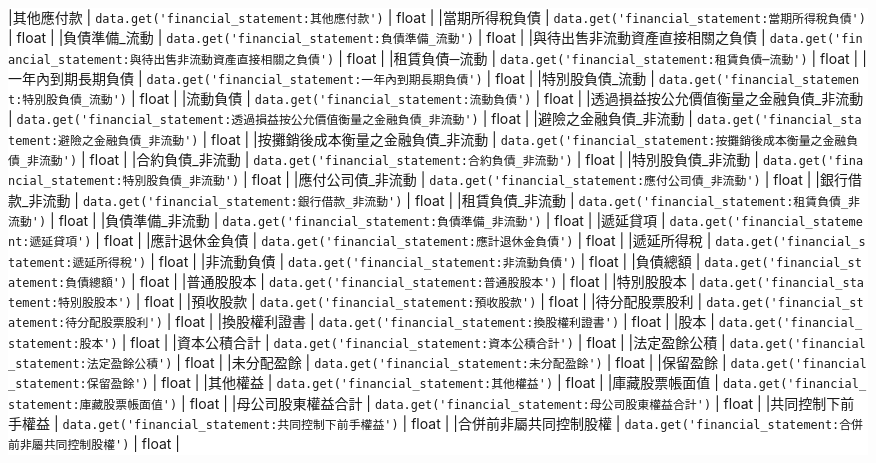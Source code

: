 |其他應付款 | `data.get('financial_statement:其他應付款')`  | float |
|當期所得稅負債 | `data.get('financial_statement:當期所得稅負債')`  | float |
|負債準備_流動 | `data.get('financial_statement:負債準備_流動')`  | float |
|與待出售非流動資產直接相關之負債 | `data.get('financial_statement:與待出售非流動資產直接相關之負債')`  | float |
|租賃負債─流動 | `data.get('financial_statement:租賃負債─流動')`  | float |
|一年內到期長期負債 | `data.get('financial_statement:一年內到期長期負債')`  | float |
|特別股負債_流動 | `data.get('financial_statement:特別股負債_流動')`  | float |
|流動負債 | `data.get('financial_statement:流動負債')`  | float |
|透過損益按公允價值衡量之金融負債_非流動 | `data.get('financial_statement:透過損益按公允價值衡量之金融負債_非流動')`  | float |
|避險之金融負債_非流動 | `data.get('financial_statement:避險之金融負債_非流動')`  | float |
|按攤銷後成本衡量之金融負債_非流動 | `data.get('financial_statement:按攤銷後成本衡量之金融負債_非流動')`  | float |
|合約負債_非流動 | `data.get('financial_statement:合約負債_非流動')`  | float |
|特別股負債_非流動 | `data.get('financial_statement:特別股負債_非流動')`  | float |
|應付公司債_非流動 | `data.get('financial_statement:應付公司債_非流動')`  | float |
|銀行借款_非流動 | `data.get('financial_statement:銀行借款_非流動')`  | float |
|租賃負債_非流動 | `data.get('financial_statement:租賃負債_非流動')`  | float |
|負債準備_非流動 | `data.get('financial_statement:負債準備_非流動')`  | float |
|遞延貸項 | `data.get('financial_statement:遞延貸項')`  | float |
|應計退休金負債 | `data.get('financial_statement:應計退休金負債')`  | float |
|遞延所得稅 | `data.get('financial_statement:遞延所得稅')`  | float |
|非流動負債 | `data.get('financial_statement:非流動負債')`  | float |
|負債總額 | `data.get('financial_statement:負債總額')`  | float |
|普通股股本 | `data.get('financial_statement:普通股股本')`  | float |
|特別股股本 | `data.get('financial_statement:特別股股本')`  | float |
|預收股款 | `data.get('financial_statement:預收股款')`  | float |
|待分配股票股利 | `data.get('financial_statement:待分配股票股利')`  | float |
|換股權利證書 | `data.get('financial_statement:換股權利證書')`  | float |
|股本 | `data.get('financial_statement:股本')`  | float |
|資本公積合計 | `data.get('financial_statement:資本公積合計')`  | float |
|法定盈餘公積 | `data.get('financial_statement:法定盈餘公積')`  | float |
|未分配盈餘 | `data.get('financial_statement:未分配盈餘')`  | float |
|保留盈餘 | `data.get('financial_statement:保留盈餘')`  | float |
|其他權益 | `data.get('financial_statement:其他權益')`  | float |
|庫藏股票帳面值 | `data.get('financial_statement:庫藏股票帳面值')`  | float |
|母公司股東權益合計 | `data.get('financial_statement:母公司股東權益合計')`  | float |
|共同控制下前手權益 | `data.get('financial_statement:共同控制下前手權益')`  | float |
|合併前非屬共同控制股權 | `data.get('financial_statement:合併前非屬共同控制股權')`  | float |